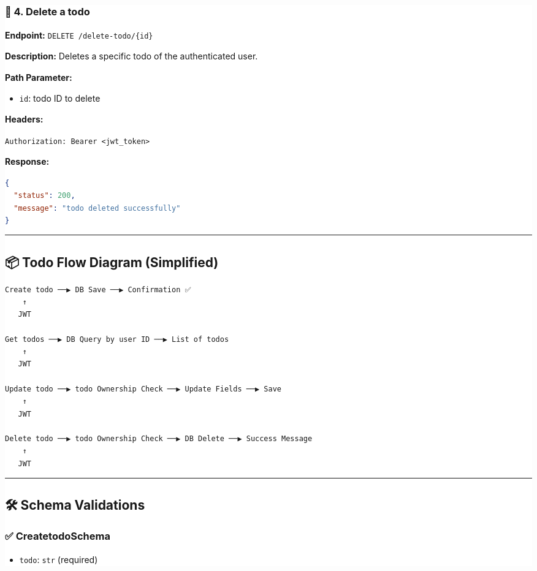 ### 📌 4. Delete a todo

**Endpoint:** `DELETE /delete-todo/{id}`

**Description:** Deletes a specific todo of the authenticated user.

**Path Parameter:**

- `id`: todo ID to delete

**Headers:**

```
Authorization: Bearer <jwt_token>
```

**Response:**

```json
{
  "status": 200,
  "message": "todo deleted successfully"
}
```

---

## 📦 Todo Flow Diagram (Simplified)

```text
Create todo ──▶ DB Save ──▶ Confirmation ✅
    ↑
   JWT

Get todos ──▶ DB Query by user ID ──▶ List of todos
    ↑
   JWT

Update todo ──▶ todo Ownership Check ──▶ Update Fields ──▶ Save
    ↑
   JWT

Delete todo ──▶ todo Ownership Check ──▶ DB Delete ──▶ Success Message
    ↑
   JWT
```

---

## 🛠️ Schema Validations

### ✅ CreatetodoSchema

- `todo`: `str` (required)
